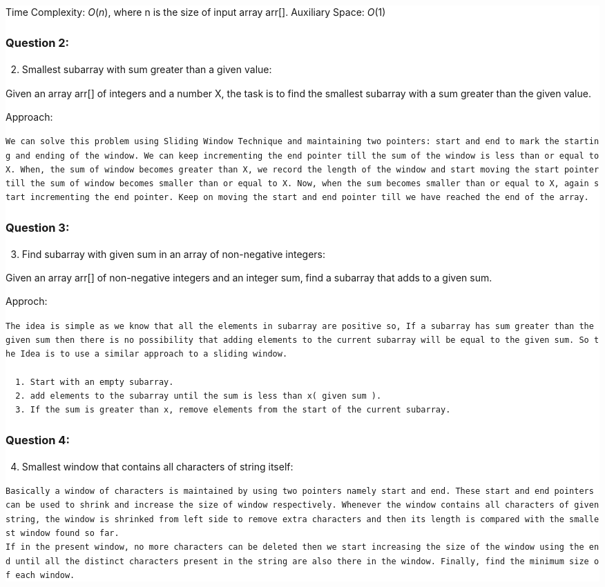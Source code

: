 Time Complexity: $O(n)$, where n is the size of input array arr[].
Auxiliary Space: $O(1)$

### Question 2:

2. Smallest subarray with sum greater than a given value:

Given an array arr[] of integers and a number X, the task is to find the smallest subarray with a sum greater than the given value.

Approach:

```
We can solve this problem using Sliding Window Technique and maintaining two pointers: start and end to mark the starting and ending of the window. We can keep incrementing the end pointer till the sum of the window is less than or equal to X. When, the sum of window becomes greater than X, we record the length of the window and start moving the start pointer till the sum of window becomes smaller than or equal to X. Now, when the sum becomes smaller than or equal to X, again start incrementing the end pointer. Keep on moving the start and end pointer till we have reached the end of the array.
```

### Question 3:

3. Find subarray with given sum in an array of non-negative integers:

Given an array arr[] of non-negative integers and an integer sum, find a subarray that adds to a given sum.

Approch:

```
The idea is simple as we know that all the elements in subarray are positive so, If a subarray has sum greater than the given sum then there is no possibility that adding elements to the current subarray will be equal to the given sum. So the Idea is to use a similar approach to a sliding window.

  1. Start with an empty subarray.
  2. add elements to the subarray until the sum is less than x( given sum ).
  3. If the sum is greater than x, remove elements from the start of the current subarray.
```

### Question 4:

4. Smallest window that contains all characters of string itself:

```
Basically a window of characters is maintained by using two pointers namely start and end. These start and end pointers can be used to shrink and increase the size of window respectively. Whenever the window contains all characters of given string, the window is shrinked from left side to remove extra characters and then its length is compared with the smallest window found so far.
If in the present window, no more characters can be deleted then we start increasing the size of the window using the end until all the distinct characters present in the string are also there in the window. Finally, find the minimum size of each window.
```
